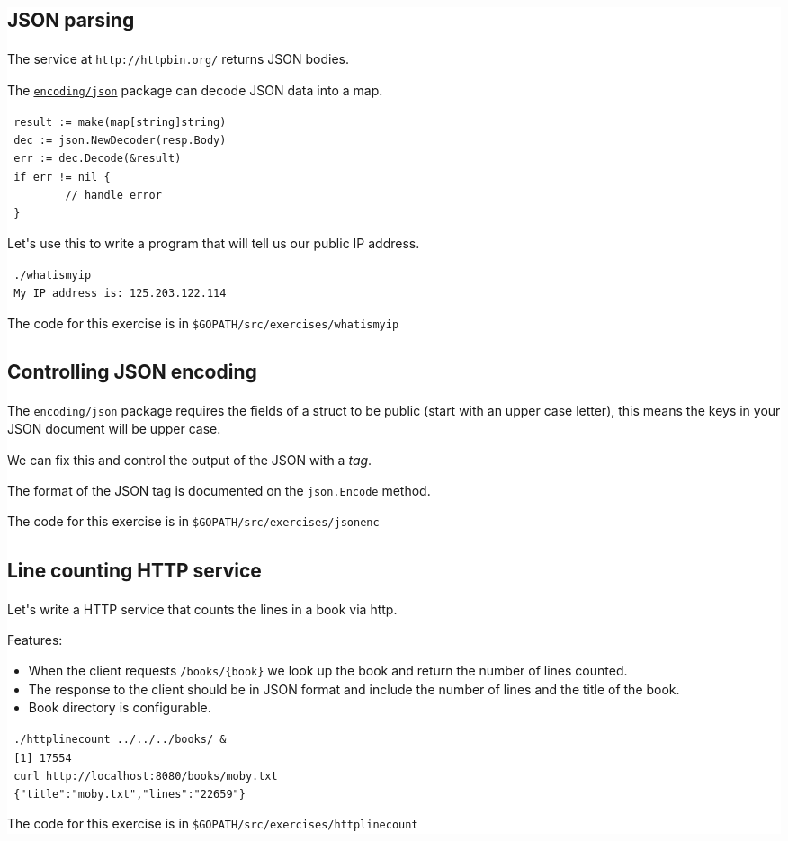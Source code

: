 ## JSON parsing

The service at `http://httpbin.org/` returns JSON bodies.

The [`encoding/json`](https://golang.org/pkg/encoding/json/) package can decode JSON data into a map.

```
 result := make(map[string]string)
 dec := json.NewDecoder(resp.Body)
 err := dec.Decode(&result)
 if err != nil {
         // handle error
 }
```

Let's use this to write a program that will tell us our public IP address.

```
 ./whatismyip 
 My IP address is: 125.203.122.114
```

The code for this exercise is in `$GOPATH/src/exercises/whatismyip`

## Controlling JSON encoding

The `encoding/json` package requires the fields of a struct to be public (start with an upper case letter), this means the keys in your JSON document will be upper case.

We can fix this and control the output of the JSON with a _tag_.

The format of the JSON tag is documented on the [`json.Encode`](https://golang.org/pkg/encoding/json/#Marshal) method.

The code for this exercise is in `$GOPATH/src/exercises/jsonenc`

## Line counting HTTP service

Let's write a HTTP service that counts the lines in a book via http.

Features:

- When the client requests `/books/{book}` we look up the book and return the number of lines counted.
- The response to the client should be in JSON format and include the number of lines and the title of the book.
- Book directory is configurable.

```
 ./httplinecount ../../../books/ &
 [1] 17554
 curl http://localhost:8080/books/moby.txt
 {"title":"moby.txt","lines":"22659"}
```

The code for this exercise is in `$GOPATH/src/exercises/httplinecount`

